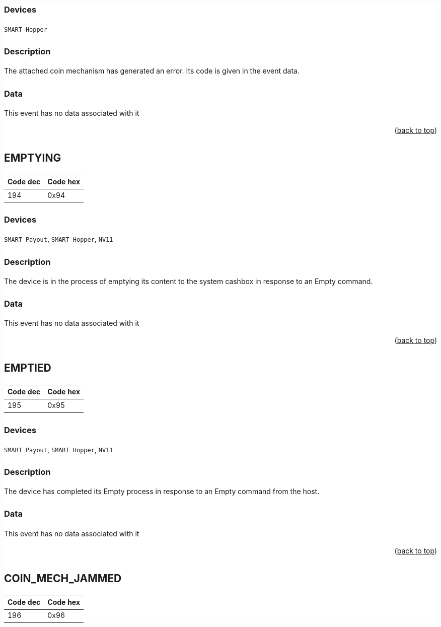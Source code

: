 ### Devices
`SMART Hopper`

### Description
The attached coin mechanism has generated an error. Its code is given in the event data.

### Data
This event has no data associated with it

<p align="right">(<a href="#readme-top">back to top</a>)</p>

## EMPTYING
| Code dec | Code hex |
| --- | --- |
| 194 | 0x94 |

### Devices
`SMART Payout`, `SMART Hopper`, `NV11`

### Description
The device is in the process of emptying its content to the system cashbox in response to an Empty command.

### Data
This event has no data associated with it

<p align="right">(<a href="#readme-top">back to top</a>)</p>

## EMPTIED
| Code dec | Code hex |
| --- | --- |
| 195 | 0x95 |

### Devices
`SMART Payout`, `SMART Hopper`, `NV11`

### Description
The device has completed its Empty process in response to an Empty command from the host.

### Data
This event has no data associated with it

<p align="right">(<a href="#readme-top">back to top</a>)</p>

## COIN_MECH_JAMMED
| Code dec | Code hex |
| --- | --- |
| 196 | 0x96 |
